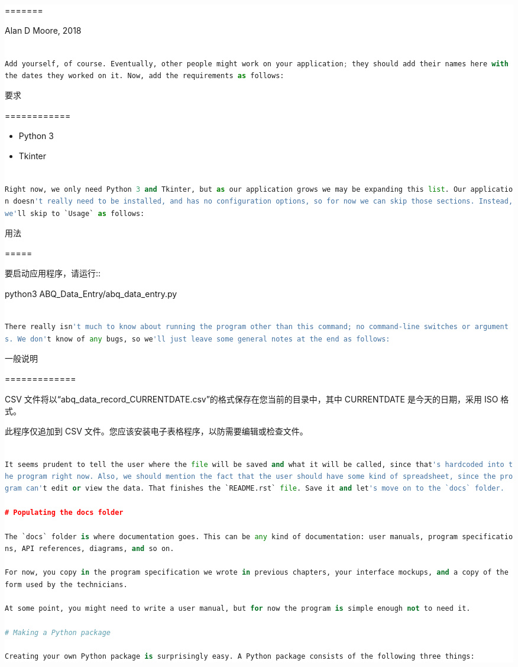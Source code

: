 =======

Alan D Moore, 2018

```py

Add yourself, of course. Eventually, other people might work on your application; they should add their names here with the dates they worked on it. Now, add the requirements as follows:

```

要求

============

* Python 3

* Tkinter

```py

Right now, we only need Python 3 and Tkinter, but as our application grows we may be expanding this list. Our application doesn't really need to be installed, and has no configuration options, so for now we can skip those sections. Instead, we'll skip to `Usage` as follows:

```

用法

=====

要启动应用程序，请运行::

python3 ABQ_Data_Entry/abq_data_entry.py

```py

There really isn't much to know about running the program other than this command; no command-line switches or arguments. We don't know of any bugs, so we'll just leave some general notes at the end as follows:

```

一般说明

=============

CSV 文件将以“abq_data_record_CURRENTDATE.csv”的格式保存在您当前的目录中，其中 CURRENTDATE 是今天的日期，采用 ISO 格式。

此程序仅追加到 CSV 文件。您应该安装电子表格程序，以防需要编辑或检查文件。

```py

It seems prudent to tell the user where the file will be saved and what it will be called, since that's hardcoded into the program right now. Also, we should mention the fact that the user should have some kind of spreadsheet, since the program can't edit or view the data. That finishes the `README.rst` file. Save it and let's move on to the `docs` folder.

# Populating the docs folder

The `docs` folder is where documentation goes. This can be any kind of documentation: user manuals, program specifications, API references, diagrams, and so on.

For now, you copy in the program specification we wrote in previous chapters, your interface mockups, and a copy of the form used by the technicians.

At some point, you might need to write a user manual, but for now the program is simple enough not to need it.

# Making a Python package

Creating your own Python package is surprisingly easy. A Python package consists of the following three things:
```